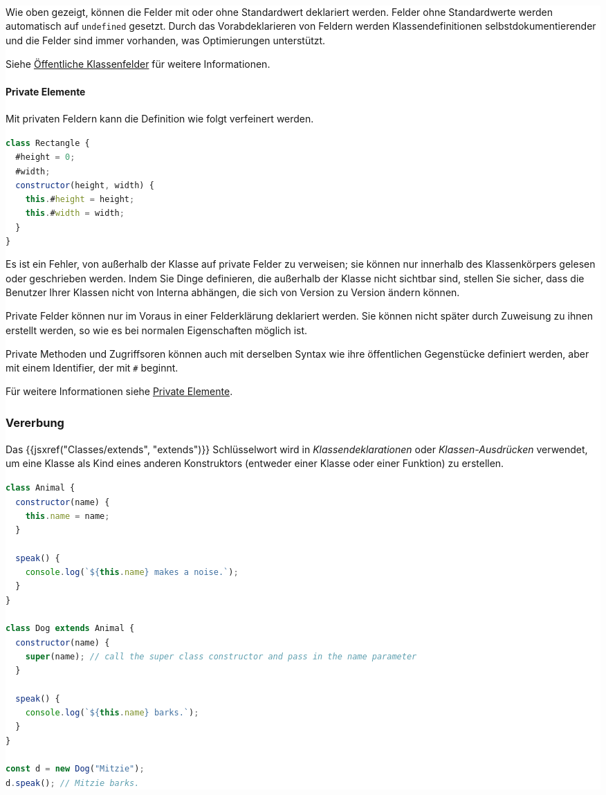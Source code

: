 Wie oben gezeigt, können die Felder mit oder ohne Standardwert deklariert werden. Felder ohne Standardwerte werden automatisch auf `undefined` gesetzt. Durch das Vorabdeklarieren von Feldern werden Klassendefinitionen selbstdokumentierender und die Felder sind immer vorhanden, was Optimierungen unterstützt.

Siehe [Öffentliche Klassenfelder](/de/docs/Web/JavaScript/Reference/Classes/Public_class_fields) für weitere Informationen.

#### Private Elemente

Mit privaten Feldern kann die Definition wie folgt verfeinert werden.

```js
class Rectangle {
  #height = 0;
  #width;
  constructor(height, width) {
    this.#height = height;
    this.#width = width;
  }
}
```

Es ist ein Fehler, von außerhalb der Klasse auf private Felder zu verweisen; sie können nur innerhalb des Klassenkörpers gelesen oder geschrieben werden. Indem Sie Dinge definieren, die außerhalb der Klasse nicht sichtbar sind, stellen Sie sicher, dass die Benutzer Ihrer Klassen nicht von Interna abhängen, die sich von Version zu Version ändern können.

Private Felder können nur im Voraus in einer Felderklärung deklariert werden. Sie können nicht später durch Zuweisung zu ihnen erstellt werden, so wie es bei normalen Eigenschaften möglich ist.

Private Methoden und Zugriffsoren können auch mit derselben Syntax wie ihre öffentlichen Gegenstücke definiert werden, aber mit einem Identifier, der mit `#` beginnt.

Für weitere Informationen siehe [Private Elemente](/de/docs/Web/JavaScript/Reference/Classes/Private_elements).

### Vererbung

Das {{jsxref("Classes/extends", "extends")}} Schlüsselwort wird in _Klassendeklarationen_ oder _Klassen-Ausdrücken_ verwendet, um eine Klasse als Kind eines anderen Konstruktors (entweder einer Klasse oder einer Funktion) zu erstellen.

```js
class Animal {
  constructor(name) {
    this.name = name;
  }

  speak() {
    console.log(`${this.name} makes a noise.`);
  }
}

class Dog extends Animal {
  constructor(name) {
    super(name); // call the super class constructor and pass in the name parameter
  }

  speak() {
    console.log(`${this.name} barks.`);
  }
}

const d = new Dog("Mitzie");
d.speak(); // Mitzie barks.
```
